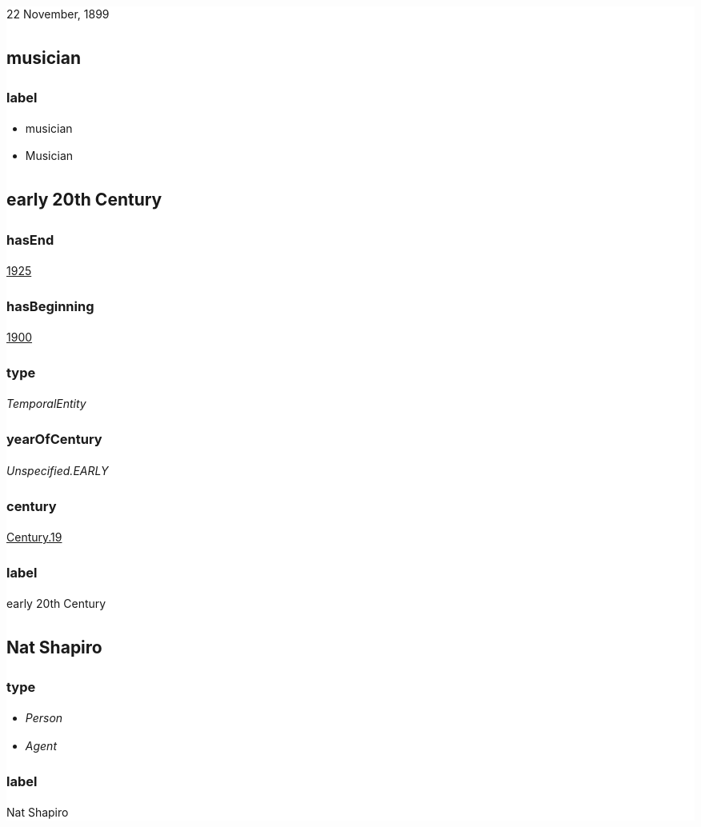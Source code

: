 
22 November, 1899

## musician

### label

 - musician

 - Musician

## early 20th Century

### hasEnd


[1925](#1925)

### hasBeginning


[1900](#1900)

### type


*TemporalEntity*

### yearOfCentury


*Unspecified.EARLY*

### century


[Century.19](#Century.19)

### label


early 20th Century

## Nat Shapiro

### type

 - *Person*

 - *Agent*

### label


Nat Shapiro
